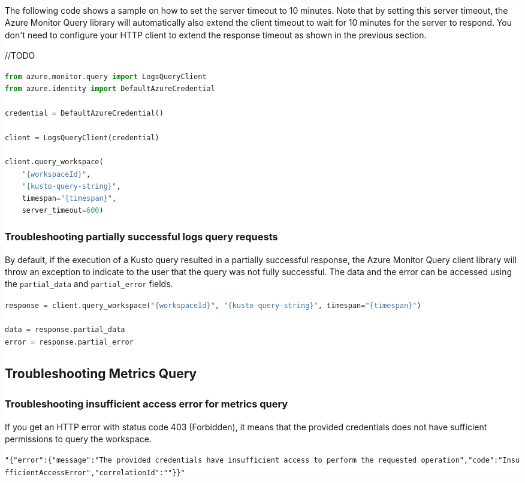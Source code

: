 The following code shows a sample on how to set the server timeout to 10 minutes. Note that by setting this server
timeout, the Azure Monitor Query library will automatically also extend the client timeout to wait for 10 minutes for
the server to respond. You don't need to configure your HTTP client to extend the response timeout as shown in the
previous section.

//TODO
```python
from azure.monitor.query import LogsQueryClient
from azure.identity import DefaultAzureCredential

credential = DefaultAzureCredential()

client = LogsQueryClient(credential)

client.query_workspace(
    "{workspaceId}",
    "{kusto-query-string}",
    timespan="{timespan}",
    server_timeout=600)
```

### Troubleshooting partially successful logs query requests

By default, if the execution of a Kusto query resulted in a partially successful response, the Azure Monitor Query
client library will throw an exception to indicate to the user that the query was not fully successful. The data and
the error can be accessed using the `partial_data` and `partial_error` fields.

```python
response = client.query_workspace("{workspaceId}", "{kusto-query-string}", timespan="{timespan}")

data = response.partial_data
error = response.partial_error
```

## Troubleshooting Metrics Query

### Troubleshooting insufficient access error for metrics query

If you get an HTTP error with status code 403 (Forbidden), it means that the provided credentials does not have
sufficient permissions to query the workspace.
```text
"{"error":{"message":"The provided credentials have insufficient access to perform the requested operation","code":"InsufficientAccessError","correlationId":""}}"
```
